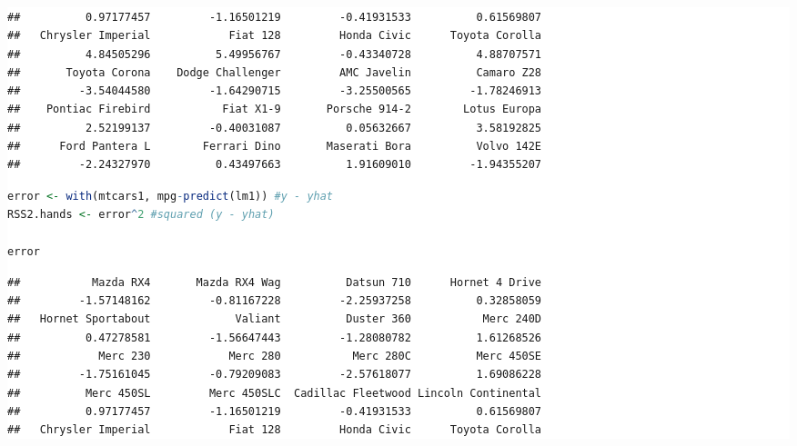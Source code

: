     ##          0.97177457         -1.16501219         -0.41931533          0.61569807 
    ##   Chrysler Imperial            Fiat 128         Honda Civic      Toyota Corolla 
    ##          4.84505296          5.49956767         -0.43340728          4.88707571 
    ##       Toyota Corona    Dodge Challenger         AMC Javelin          Camaro Z28 
    ##         -3.54044580         -1.64290715         -3.25500565         -1.78246913 
    ##    Pontiac Firebird           Fiat X1-9       Porsche 914-2        Lotus Europa 
    ##          2.52199137         -0.40031087          0.05632667          3.58192825 
    ##      Ford Pantera L        Ferrari Dino       Maserati Bora          Volvo 142E 
    ##         -2.24327970          0.43497663          1.91609010         -1.94355207

``` r
error <- with(mtcars1, mpg-predict(lm1)) #y - yhat
RSS2.hands <- error^2 #squared (y - yhat)

error
```

    ##           Mazda RX4       Mazda RX4 Wag          Datsun 710      Hornet 4 Drive 
    ##         -1.57148162         -0.81167228         -2.25937258          0.32858059 
    ##   Hornet Sportabout             Valiant          Duster 360           Merc 240D 
    ##          0.47278581         -1.56647443         -1.28080782          1.61268526 
    ##            Merc 230            Merc 280           Merc 280C          Merc 450SE 
    ##         -1.75161045         -0.79209083         -2.57618077          1.69086228 
    ##          Merc 450SL         Merc 450SLC  Cadillac Fleetwood Lincoln Continental 
    ##          0.97177457         -1.16501219         -0.41931533          0.61569807 
    ##   Chrysler Imperial            Fiat 128         Honda Civic      Toyota Corolla 